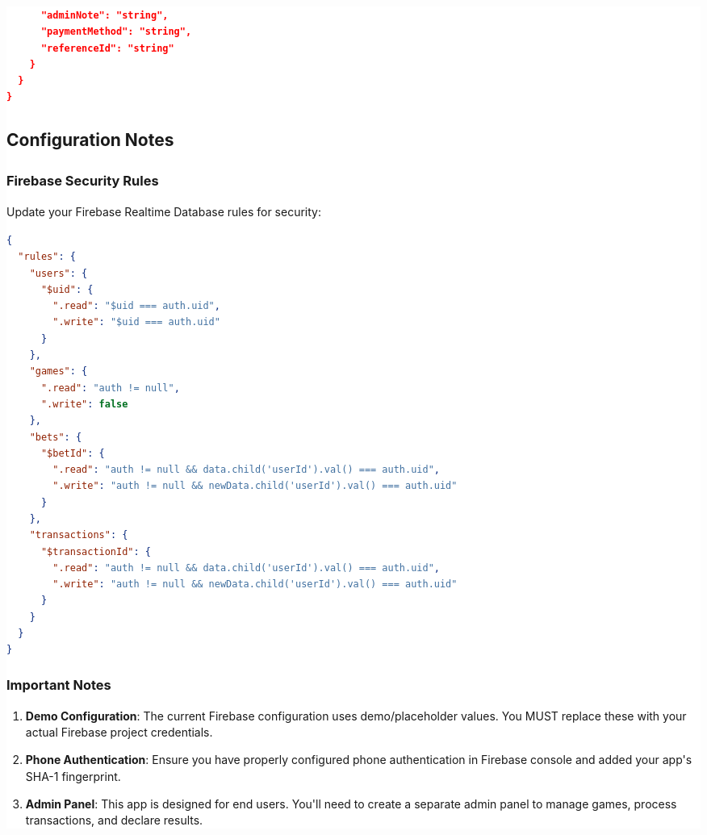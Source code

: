 ```json
      "adminNote": "string",
      "paymentMethod": "string",
      "referenceId": "string"
    }
  }
}
```

## Configuration Notes

### Firebase Security Rules
Update your Firebase Realtime Database rules for security:

```json
{
  "rules": {
    "users": {
      "$uid": {
        ".read": "$uid === auth.uid",
        ".write": "$uid === auth.uid"
      }
    },
    "games": {
      ".read": "auth != null",
      ".write": false
    },
    "bets": {
      "$betId": {
        ".read": "auth != null && data.child('userId').val() === auth.uid",
        ".write": "auth != null && newData.child('userId').val() === auth.uid"
      }
    },
    "transactions": {
      "$transactionId": {
        ".read": "auth != null && data.child('userId').val() === auth.uid",
        ".write": "auth != null && newData.child('userId').val() === auth.uid"
      }
    }
  }
}
```

### Important Notes

1. **Demo Configuration**: The current Firebase configuration uses demo/placeholder values. You MUST replace these with your actual Firebase project credentials.

2. **Phone Authentication**: Ensure you have properly configured phone authentication in Firebase console and added your app's SHA-1 fingerprint.

3. **Admin Panel**: This app is designed for end users. You'll need to create a separate admin panel to manage games, process transactions, and declare results.
